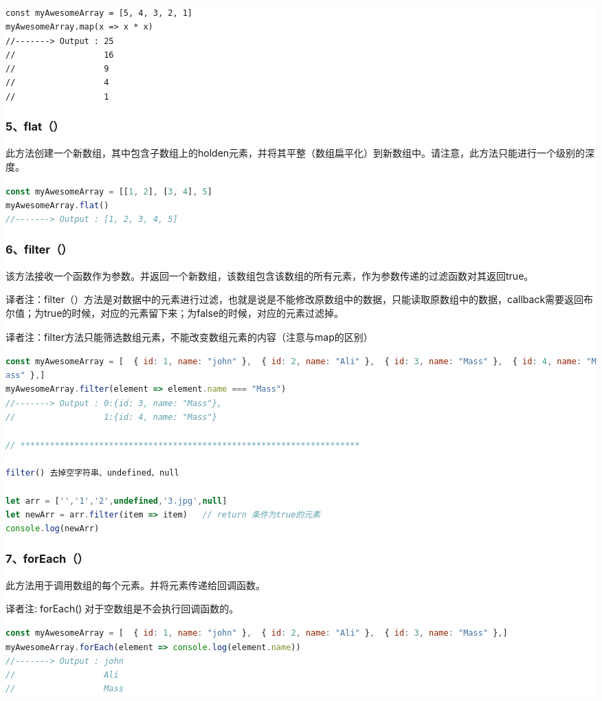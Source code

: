 ```
const myAwesomeArray = [5, 4, 3, 2, 1]
myAwesomeArray.map(x => x * x)
//-------> Output : 25
//                  16
//                  9
//                  4
//                  1
```



### 5、flat（）

此方法创建一个新数组，其中包含子数组上的holden元素，并将其平整（数组扁平化）到新数组中。请注意，此方法只能进行一个级别的深度。

```javascript
const myAwesomeArray = [[1, 2], [3, 4], 5]
myAwesomeArray.flat()
//-------> Output : [1, 2, 3, 4, 5]
```



### 6、filter（）

该方法接收一个函数作为参数。并返回一个新数组，该数组包含该数组的所有元素，作为参数传递的过滤函数对其返回true。

译者注：filter（）方法是对数据中的元素进行过滤，也就是说是不能修改原数组中的数据，只能读取原数组中的数据，callback需要返回布尔值；为true的时候，对应的元素留下来；为false的时候，对应的元素过滤掉。

译者注：filter方法只能筛选数组元素，不能改变数组元素的内容（注意与map的区别）

```javascript
const myAwesomeArray = [  { id: 1, name: "john" },  { id: 2, name: "Ali" },  { id: 3, name: "Mass" },  { id: 4, name: "Mass" },]
myAwesomeArray.filter(element => element.name === "Mass")
//-------> Output : 0:{id: 3, name: "Mass"},
//                  1:{id: 4, name: "Mass"}

// *********************************************************************

filter() 去掉空字符串、undefined、null

let arr = ['','1','2',undefined,'3.jpg',null]
let newArr = arr.filter(item => item)	// return 条件为true的元素
console.log(newArr)
```



### 7、forEach（）

此方法用于调用数组的每个元素。并将元素传递给回调函数。

译者注: forEach() 对于空数组是不会执行回调函数的。

```javascript
const myAwesomeArray = [  { id: 1, name: "john" },  { id: 2, name: "Ali" },  { id: 3, name: "Mass" },]
myAwesomeArray.forEach(element => console.log(element.name))
//-------> Output : john
//                  Ali
//                  Mass
```
